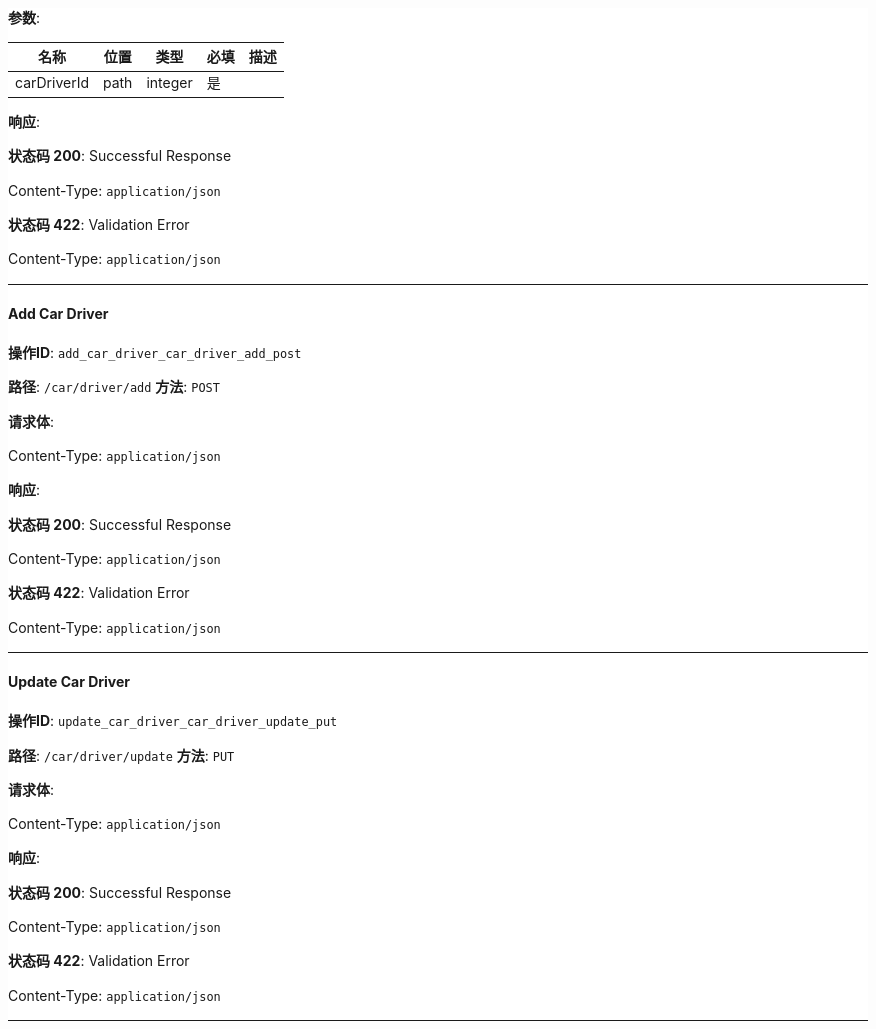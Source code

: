 **参数**:

| 名称 | 位置 | 类型 | 必填 | 描述 |
| ---- | ---- | ---- | ---- | ---- |
| carDriverId | path | integer | 是 |  |

**响应**:

**状态码 200**: Successful Response

Content-Type: `application/json`

**状态码 422**: Validation Error

Content-Type: `application/json`

---

#### Add Car Driver
**操作ID**: `add_car_driver_car_driver_add_post`

**路径**: `/car/driver/add`
**方法**: `POST`

**请求体**:

Content-Type: `application/json`

**响应**:

**状态码 200**: Successful Response

Content-Type: `application/json`

**状态码 422**: Validation Error

Content-Type: `application/json`

---

#### Update Car Driver
**操作ID**: `update_car_driver_car_driver_update_put`

**路径**: `/car/driver/update`
**方法**: `PUT`

**请求体**:

Content-Type: `application/json`

**响应**:

**状态码 200**: Successful Response

Content-Type: `application/json`

**状态码 422**: Validation Error

Content-Type: `application/json`

---
